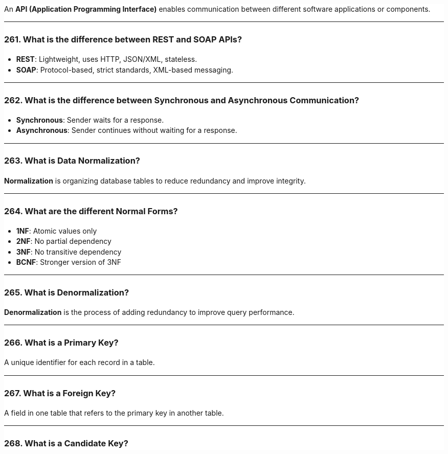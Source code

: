 An **API (Application Programming Interface)** enables communication between different software applications or components.

---

### 261. What is the difference between REST and SOAP APIs?

- **REST**: Lightweight, uses HTTP, JSON/XML, stateless.
- **SOAP**: Protocol-based, strict standards, XML-based messaging.

---

### 262. What is the difference between Synchronous and Asynchronous Communication?

- **Synchronous**: Sender waits for a response.
- **Asynchronous**: Sender continues without waiting for a response.

---

### 263. What is Data Normalization?

**Normalization** is organizing database tables to reduce redundancy and improve integrity.

---

### 264. What are the different Normal Forms?

- **1NF**: Atomic values only
- **2NF**: No partial dependency
- **3NF**: No transitive dependency
- **BCNF**: Stronger version of 3NF

---

### 265. What is Denormalization?

**Denormalization** is the process of adding redundancy to improve query performance.

---

### 266. What is a Primary Key?

A unique identifier for each record in a table.

---

### 267. What is a Foreign Key?

A field in one table that refers to the primary key in another table.

---

### 268. What is a Candidate Key?

